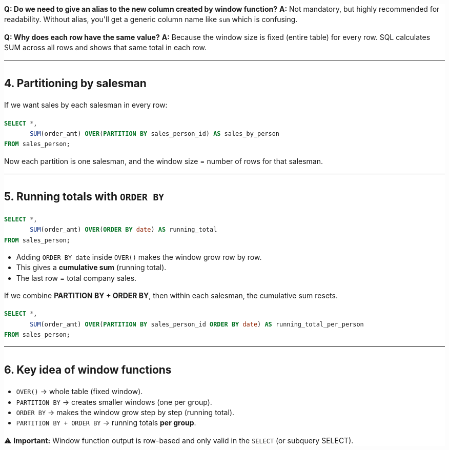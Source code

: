 **Q: Do we need to give an alias to the new column created by window function?**
**A:** Not mandatory, but highly recommended for readability. Without alias, you'll get a generic column name like `sum` which is confusing.

**Q: Why does each row have the same value?**
**A:** Because the window size is fixed (entire table) for every row. SQL calculates SUM across all rows and shows that same total in each row.

---

## 4. Partitioning by salesman

If we want sales by each salesman in every row:

```sql
SELECT *,
       SUM(order_amt) OVER(PARTITION BY sales_person_id) AS sales_by_person
FROM sales_person;
```

Now each partition is one salesman, and the window size = number of rows for that salesman.

---

## 5. Running totals with `ORDER BY`

```sql
SELECT *,
       SUM(order_amt) OVER(ORDER BY date) AS running_total
FROM sales_person;
```

* Adding `ORDER BY date` inside `OVER()` makes the window grow row by row.
* This gives a **cumulative sum** (running total).
* The last row = total company sales.

If we combine **PARTITION BY + ORDER BY**, then within each salesman, the cumulative sum resets.

```sql
SELECT *,
       SUM(order_amt) OVER(PARTITION BY sales_person_id ORDER BY date) AS running_total_per_person
FROM sales_person;
```

---

## 6. Key idea of window functions

* `OVER()` → whole table (fixed window).
* `PARTITION BY` → creates smaller windows (one per group).
* `ORDER BY` → makes the window grow step by step (running total).
* `PARTITION BY + ORDER BY` → running totals **per group**.

⚠️ **Important:** Window function output is row-based and only valid in the `SELECT` (or subquery SELECT).

